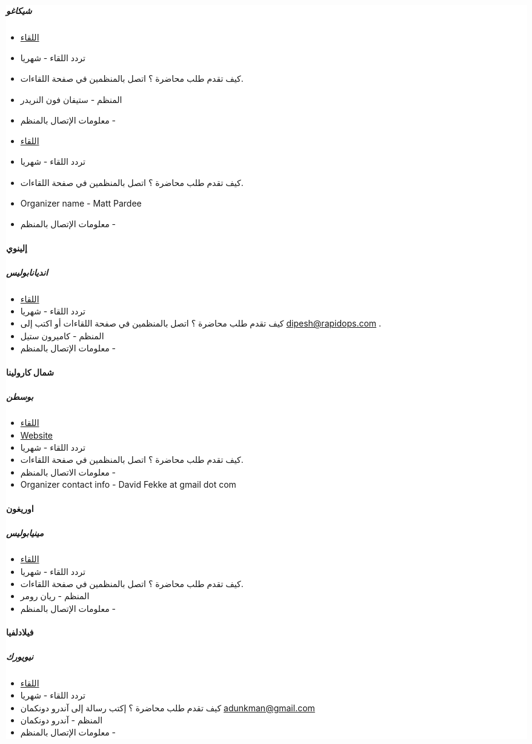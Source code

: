 ##### شيكاغو

* [اللقاء](https://www.meetup.com/sfnode/)
* تردد اللقاء - شهريا
* كيف تقدم طلب محاضرة ؟ اتصل بالمنظمين في صفحة اللقاءات.
* المنظم - ستيفان فون النريدر
* معلومات الإتصال بالمنظم -

* [اللقاء](https://www.meetup.com/Node-js-Serverside-Javascripters-Club-SF/)
* تردد اللقاء - شهريا
* كيف تقدم طلب محاضرة ؟ اتصل بالمنظمين في صفحة اللقاءات.
* Organizer name - Matt Pardee
* معلومات الإتصال بالمنظم -

#### إلينوي

##### انديانابوليس

* [اللقاء](https://www.meetup.com/Node-js-Denver-Boulder/)
* تردد اللقاء - شهريا
* كيف تقدم طلب محاضرة ؟ اتصل بالمنظمين في صفحة اللقاءات أو اكتب إلى dipesh@rapidops.com .
* المنظم - كاميرون ستيل
* معلومات الإتصال بالمنظم -

#### شمال كارولينا

##### بوسطن

* [اللقاء](https://www.meetup.com/Jax-Node-js-UG/)
* [Website](https://www.jaxnode.com)
* تردد اللقاء - شهريا
* كيف تقدم طلب محاضرة ؟ اتصل بالمنظمين في صفحة اللقاءات.
* معلومات الاتصال بالمنظم -
* Organizer contact info - David Fekke at gmail dot com

#### اوريغون

##### مينيابوليس

* [اللقاء](https://www.meetup.com/Atlanta-Nodejs-Developers/)
* تردد اللقاء - شهريا
* كيف تقدم طلب محاضرة ؟ اتصل بالمنظمين في صفحة اللقاءات.
* المنظم - ريان رومر
* معلومات الإتصال بالمنظم -

#### فيلادلفيا

##### نيويورك

* [اللقاء](https://www.meetup.com/Chicago-Nodejs/)
* تردد اللقاء - شهريا
* كيف تقدم طلب محاضرة ؟ إكتب رسالة إلى آندرو دونكمان adunkman@gmail.com
* المنظم - آندرو دونكمان
* معلومات الإتصال بالمنظم -
